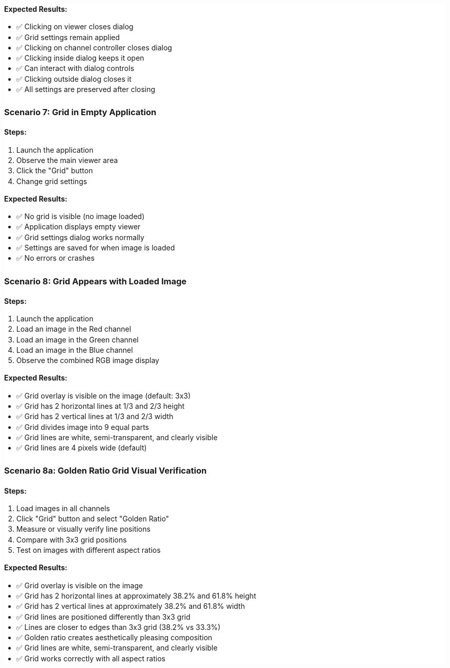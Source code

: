 **Expected Results:**
- ✅ Clicking on viewer closes dialog
- ✅ Grid settings remain applied
- ✅ Clicking on channel controller closes dialog
- ✅ Clicking inside dialog keeps it open
- ✅ Can interact with dialog controls
- ✅ Clicking outside dialog closes it
- ✅ All settings are preserved after closing

### Scenario 7: Grid in Empty Application
**Steps:**
1. Launch the application
2. Observe the main viewer area
3. Click the "Grid" button
4. Change grid settings

**Expected Results:**
- ✅ No grid is visible (no image loaded)
- ✅ Application displays empty viewer
- ✅ Grid settings dialog works normally
- ✅ Settings are saved for when image is loaded
- ✅ No errors or crashes

### Scenario 8: Grid Appears with Loaded Image
**Steps:**
1. Launch the application
2. Load an image in the Red channel
3. Load an image in the Green channel
4. Load an image in the Blue channel
5. Observe the combined RGB image display

**Expected Results:**
- ✅ Grid overlay is visible on the image (default: 3x3)
- ✅ Grid has 2 horizontal lines at 1/3 and 2/3 height
- ✅ Grid has 2 vertical lines at 1/3 and 2/3 width
- ✅ Grid divides image into 9 equal parts
- ✅ Grid lines are white, semi-transparent, and clearly visible
- ✅ Grid lines are 4 pixels wide (default)

### Scenario 8a: Golden Ratio Grid Visual Verification
**Steps:**
1. Load images in all channels
2. Click "Grid" button and select "Golden Ratio"
3. Measure or visually verify line positions
4. Compare with 3x3 grid positions
5. Test on images with different aspect ratios

**Expected Results:**
- ✅ Grid overlay is visible on the image
- ✅ Grid has 2 horizontal lines at approximately 38.2% and 61.8% height
- ✅ Grid has 2 vertical lines at approximately 38.2% and 61.8% width
- ✅ Grid lines are positioned differently than 3x3 grid
- ✅ Lines are closer to edges than 3x3 grid (38.2% vs 33.3%)
- ✅ Golden ratio creates aesthetically pleasing composition
- ✅ Grid lines are white, semi-transparent, and clearly visible
- ✅ Grid works correctly with all aspect ratios
